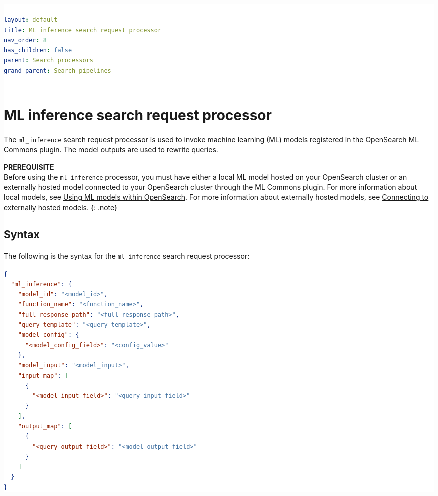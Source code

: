 ```yaml
---
layout: default
title: ML inference search request processor
nav_order: 8
has_children: false
parent: Search processors
grand_parent: Search pipelines
---
```


# ML inference search request processor

The `ml_inference` search request processor is used to invoke machine learning (ML) models registered in
the [OpenSearch ML Commons plugin]({{site.url}}{{site.baseurl}}/ml-commons-plugin/). The model outputs are used to
rewrite queries.

**PREREQUISITE**<br>
Before using the `ml_inference` processor, you must have either a local ML model hosted on your OpenSearch cluster or an
externally hosted model connected to your OpenSearch cluster through the ML Commons plugin. For more information about
local models, see [Using ML models within OpenSearch]({{site.url}}{{site.baseurl}}/ml-commons-plugin/using-ml-models/).
For more information about externally hosted models,
see [Connecting to externally hosted models]({{site.url}}{{site.baseurl}}/ml-commons-plugin/remote-models/index/).
{: .note}

## Syntax

The following is the syntax for the `ml-inference` search request processor:

```json
{
  "ml_inference": {
    "model_id": "<model_id>",
    "function_name": "<function_name>",
    "full_response_path": "<full_response_path>",
    "query_template": "<query_template>",
    "model_config": {
      "<model_config_field>": "<config_value>"
    },
    "model_input": "<model_input>",
    "input_map": [
      {
        "<model_input_field>": "<query_input_field>"
      }
    ],
    "output_map": [
      {
        "<query_output_field>": "<model_output_field>"
      }
    ]
  }
}
```
